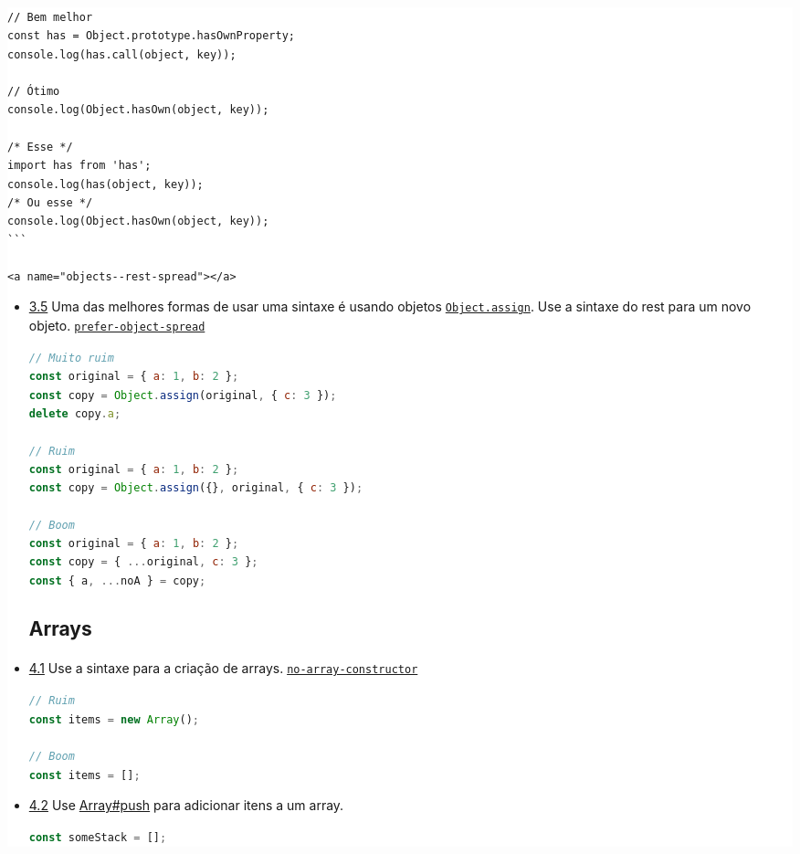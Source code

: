     // Bem melhor
    const has = Object.prototype.hasOwnProperty;
    console.log(has.call(object, key));

    // Ótimo
    console.log(Object.hasOwn(object, key));

    /* Esse */
    import has from 'has';
    console.log(has(object, key));
    /* Ou esse */
    console.log(Object.hasOwn(object, key));
    ```

    <a name="objects--rest-spread"></a>
  - [3.5](#objects--rest-spread) Uma das melhores formas de usar uma sintaxe é usando objetos [`Object.assign`](https://developer.mozilla.org/en/docs/Web/JavaScript/Reference/Global_Objects/Object/assign). Use a sintaxe do rest para um novo objeto. [`prefer-object-spread`](https://eslint.org/docs/rules/prefer-object-spread)

    ```javascript
    // Muito ruim
    const original = { a: 1, b: 2 };
    const copy = Object.assign(original, { c: 3 }); 
    delete copy.a;

    // Ruim
    const original = { a: 1, b: 2 };
    const copy = Object.assign({}, original, { c: 3 });

    // Boom
    const original = { a: 1, b: 2 };
    const copy = { ...original, c: 3 };
    const { a, ...noA } = copy;
    ```

    ## Arrays

  <a name="arrays--literals"></a><a name="4.1"></a>
  - [4.1](#arrays--literals) Use a sintaxe para a criação de arrays. [`no-array-constructor`](https://eslint.org/docs/rules/no-array-constructor)

    ```javascript
    // Ruim
    const items = new Array();

    // Boom
    const items = [];
    ```

  <a name="arrays--push"></a><a name="4.2"></a>
  - [4.2](#arrays--push) Use [Array#push](https://developer.mozilla.org/en/docs/Web/JavaScript/Reference/Global_Objects/Array/push) para adicionar itens a um array.

    ```javascript
    const someStack = [];
